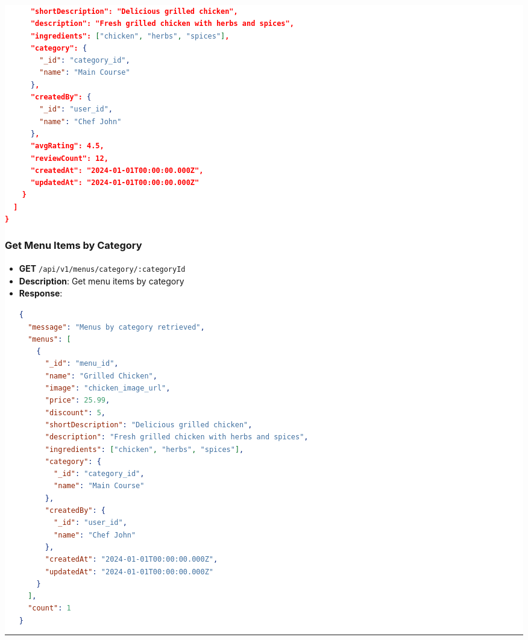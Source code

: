   ```json
        "shortDescription": "Delicious grilled chicken",
        "description": "Fresh grilled chicken with herbs and spices",
        "ingredients": ["chicken", "herbs", "spices"],
        "category": {
          "_id": "category_id",
          "name": "Main Course"
        },
        "createdBy": {
          "_id": "user_id",
          "name": "Chef John"
        },
        "avgRating": 4.5,
        "reviewCount": 12,
        "createdAt": "2024-01-01T00:00:00.000Z",
        "updatedAt": "2024-01-01T00:00:00.000Z"
      }
    ]
  }
  ```

### Get Menu Items by Category
- **GET** `/api/v1/menus/category/:categoryId`
- **Description**: Get menu items by category
- **Response**:
  ```json
  {
    "message": "Menus by category retrieved",
    "menus": [
      {
        "_id": "menu_id",
        "name": "Grilled Chicken",
        "image": "chicken_image_url",
        "price": 25.99,
        "discount": 5,
        "shortDescription": "Delicious grilled chicken",
        "description": "Fresh grilled chicken with herbs and spices",
        "ingredients": ["chicken", "herbs", "spices"],
        "category": {
          "_id": "category_id",
          "name": "Main Course"
        },
        "createdBy": {
          "_id": "user_id",
          "name": "Chef John"
        },
        "createdAt": "2024-01-01T00:00:00.000Z",
        "updatedAt": "2024-01-01T00:00:00.000Z"
      }
    ],
    "count": 1
  }
  ```

---